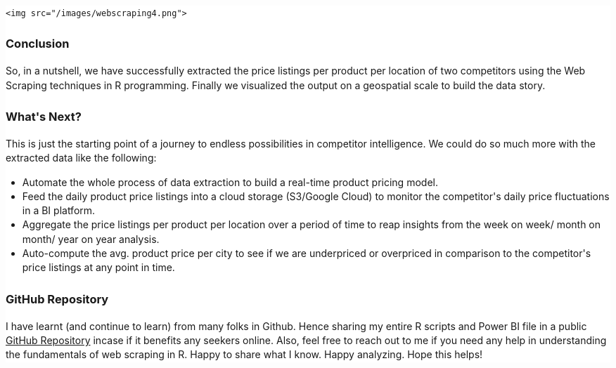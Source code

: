 	<img src="/images/webscraping4.png">
</div>


### Conclusion

So, in a nutshell, we have successfully extracted the price listings per product per location of two competitors using the Web Scraping techniques in R programming. Finally we visualized the output on a geospatial scale to build the data story. 


### What's Next?

This is just the starting point of a journey to endless possibilities in competitor intelligence. We could do so much more with the extracted data like the following:

 * Automate the whole process of data extraction to build a real-time product pricing model.
 * Feed the daily product price listings into a cloud storage (S3/Google Cloud) to monitor the competitor's daily price fluctuations in a BI platform.
 * Aggregate the price listings per product per location over a period of time to reap insights from the week on week/ month on month/ year on year analysis.
 * Auto-compute the avg. product price per city to see if we are underpriced or overpriced in comparison to the competitor's price listings at any point in time.
 
### GitHub Repository

 
I have learnt (and continue to learn) from many folks in Github. Hence sharing my entire R scripts and Power BI file in a public [GitHub Repository](https://github.com/srees1988) incase if it benefits any seekers online. Also, feel free to reach out to me if you need any help in understanding the fundamentals of web scraping in R. Happy to share what I know. Happy analyzing. Hope this helps!
 
